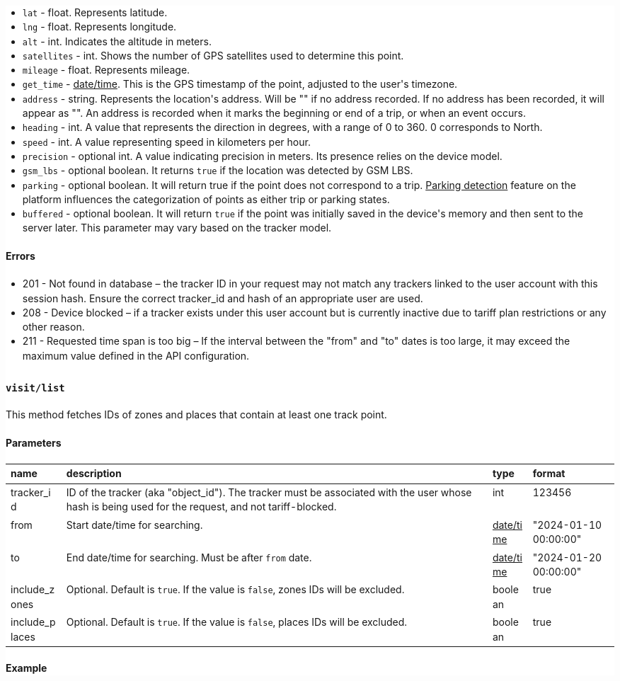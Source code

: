 * `lat` - float. Represents latitude.
* `lng` - float. Represents longitude.
* `alt` - int. Indicates the altitude in meters.
* `satellites` - int. Shows the number of GPS satellites used to determine this point.
* `mileage` - float. Represents mileage.
* `get_time` - [date/time](../../../getting-started/introduction.md#data-types). This is the GPS timestamp of the point, adjusted to the user's timezone.
* `address` - string. Represents the location's address. Will be "" if no address recorded. If no address has been recorded, it will appear as "". An address is recorded when it marks the beginning or end of a trip, or when an event occurs.
* `heading` - int. A value that represents the direction in degrees, with a range of 0 to 360. 0 corresponds to North.
* `speed` - int. A value representing speed in kilometers per hour.
* `precision` - optional int. A value indicating precision in meters. Its presence relies on the device model.
* `gsm_lbs` - optional boolean. It returns `true` if the location was detected by GSM LBS.
* `parking` - optional boolean. It will return true if the point does not correspond to a trip. [Parking detection](https://www.navixy.com/docs/user/web-interface-docs/devices-doc/parking-detection/) feature on the platform influences the categorization of points as either trip or parking states.
* `buffered` - optional boolean. It will return `true` if the point was initially saved in the device's memory and then sent to the server later. This parameter may vary based on the tracker model.

#### Errors

* 201 - Not found in database – the tracker ID in your request may not match any trackers linked to the user account with this
session hash. Ensure the correct tracker_id and hash of an appropriate user are used.
* 208 - Device blocked – if a tracker exists under this user account but is currently inactive due to tariff plan
restrictions or any other reason.
* 211 - Requested time span is too big – If the interval between the "from" and "to" dates is too large, it may exceed
the maximum value defined in the API configuration.


### `visit/list`

This method fetches IDs of zones and places that contain at least one track point.

#### Parameters

| name           | description                                                                                                                                         | type                                                | format                |
|:---------------|:----------------------------------------------------------------------------------------------------------------------------------------------------|:----------------------------------------------------|:----------------------|
| tracker_id     | ID of the tracker (aka "object_id"). The tracker must be associated with the user whose hash is being used for the request, and not tariff-blocked. | int                                                 | 123456                |
| from           | Start date/time for searching.                                                                                                                      | [date/time](../../../getting-started/introduction.md#data-types) | "2024-01-10 00:00:00" |
| to             | End date/time for searching. Must be after `from` date.                                                                                             | [date/time](../../../getting-started/introduction.md#data-types) | "2024-01-20 00:00:00" | 
| include_zones  | Optional. Default is `true`. If the value is `false`, zones IDs will be excluded.                                                                   | boolean                                             | true                  |
| include_places | Optional. Default is `true`. If the value is `false`, places IDs will be excluded.                                                                  | boolean                                             | true                  |

#### Example
